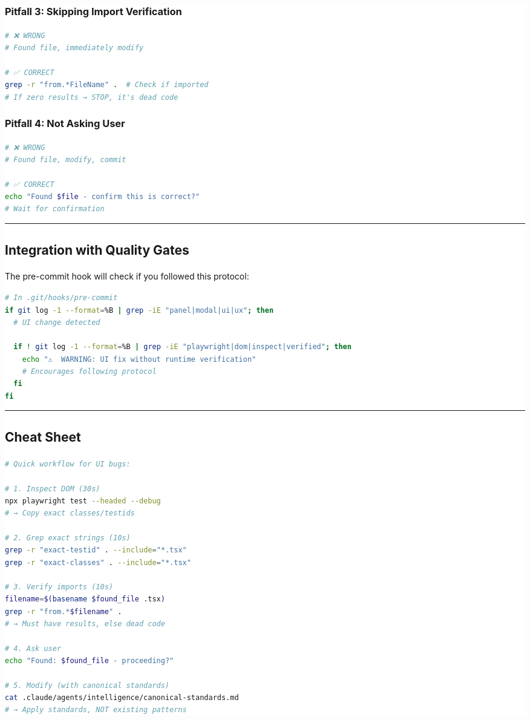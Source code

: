 ### Pitfall 3: Skipping Import Verification
```bash
# ❌ WRONG
# Found file, immediately modify

# ✅ CORRECT
grep -r "from.*FileName" .  # Check if imported
# If zero results → STOP, it's dead code
```

### Pitfall 4: Not Asking User
```bash
# ❌ WRONG
# Found file, modify, commit

# ✅ CORRECT
echo "Found $file - confirm this is correct?"
# Wait for confirmation
```

---

## Integration with Quality Gates

The pre-commit hook will check if you followed this protocol:

```bash
# In .git/hooks/pre-commit
if git log -1 --format=%B | grep -iE "panel|modal|ui|ux"; then
  # UI change detected

  if ! git log -1 --format=%B | grep -iE "playwright|dom|inspect|verified"; then
    echo "⚠️  WARNING: UI fix without runtime verification"
    # Encourages following protocol
  fi
fi
```

---

## Cheat Sheet

```bash
# Quick workflow for UI bugs:

# 1. Inspect DOM (30s)
npx playwright test --headed --debug
# → Copy exact classes/testids

# 2. Grep exact strings (10s)
grep -r "exact-testid" . --include="*.tsx"
grep -r "exact-classes" . --include="*.tsx"

# 3. Verify imports (10s)
filename=$(basename $found_file .tsx)
grep -r "from.*$filename" .
# → Must have results, else dead code

# 4. Ask user
echo "Found: $found_file - proceeding?"

# 5. Modify (with canonical standards)
cat .claude/agents/intelligence/canonical-standards.md
# → Apply standards, NOT existing patterns
```